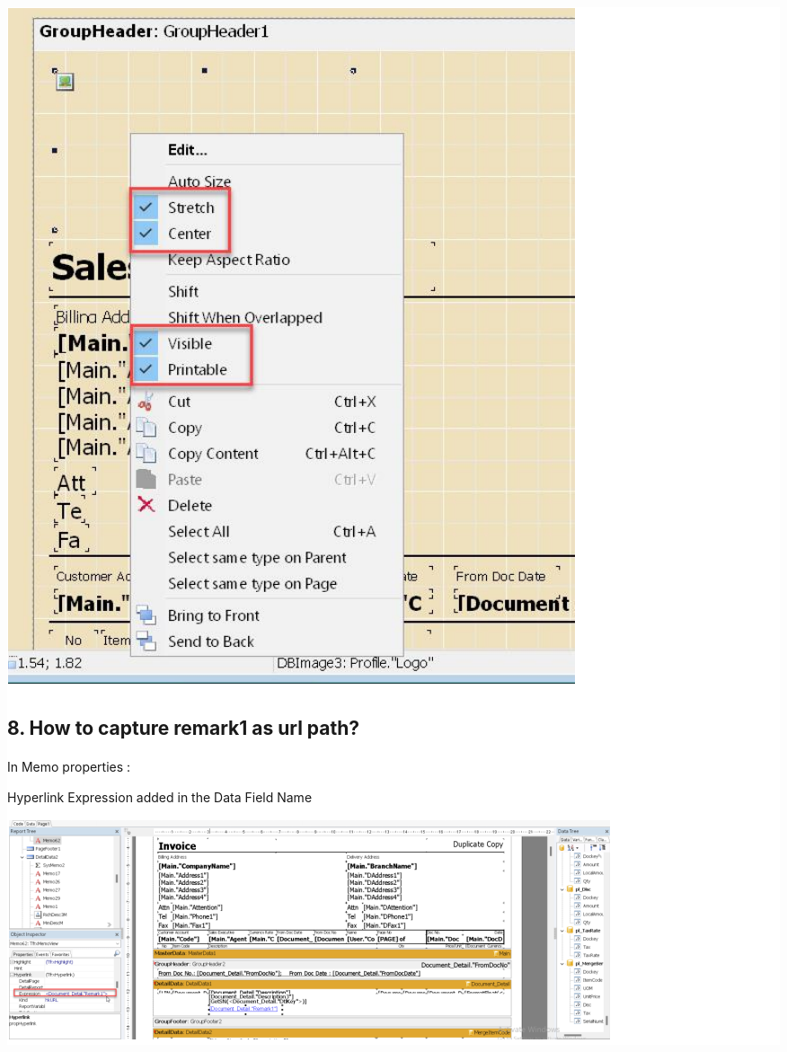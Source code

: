 ![53](../../../../static/img/usage/tools/fast-report-faq/53.png)

## 8. How to capture remark1 as url path?

In Memo properties :

Hyperlink Expression added in the Data Field Name

  ![54](../../../../static/img/usage/tools/fast-report-faq/54.png)

